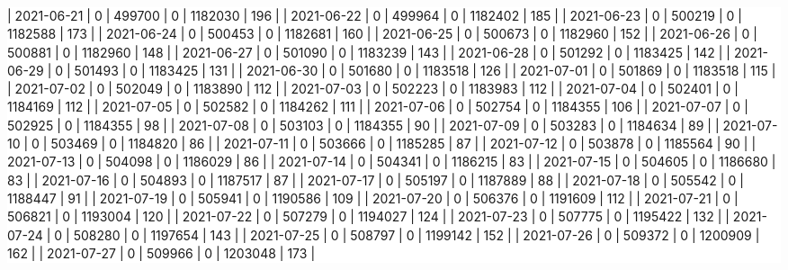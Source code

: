 | 2021-06-21 | 0 | 499700 | 0 | 1182030 | 196 |
| 2021-06-22 | 0 | 499964 | 0 | 1182402 | 185 |
| 2021-06-23 | 0 | 500219 | 0 | 1182588 | 173 |
| 2021-06-24 | 0 | 500453 | 0 | 1182681 | 160 |
| 2021-06-25 | 0 | 500673 | 0 | 1182960 | 152 |
| 2021-06-26 | 0 | 500881 | 0 | 1182960 | 148 |
| 2021-06-27 | 0 | 501090 | 0 | 1183239 | 143 |
| 2021-06-28 | 0 | 501292 | 0 | 1183425 | 142 |
| 2021-06-29 | 0 | 501493 | 0 | 1183425 | 131 |
| 2021-06-30 | 0 | 501680 | 0 | 1183518 | 126 |
| 2021-07-01 | 0 | 501869 | 0 | 1183518 | 115 |
| 2021-07-02 | 0 | 502049 | 0 | 1183890 | 112 |
| 2021-07-03 | 0 | 502223 | 0 | 1183983 | 112 |
| 2021-07-04 | 0 | 502401 | 0 | 1184169 | 112 |
| 2021-07-05 | 0 | 502582 | 0 | 1184262 | 111 |
| 2021-07-06 | 0 | 502754 | 0 | 1184355 | 106 |
| 2021-07-07 | 0 | 502925 | 0 | 1184355 | 98 |
| 2021-07-08 | 0 | 503103 | 0 | 1184355 | 90 |
| 2021-07-09 | 0 | 503283 | 0 | 1184634 | 89 |
| 2021-07-10 | 0 | 503469 | 0 | 1184820 | 86 |
| 2021-07-11 | 0 | 503666 | 0 | 1185285 | 87 |
| 2021-07-12 | 0 | 503878 | 0 | 1185564 | 90 |
| 2021-07-13 | 0 | 504098 | 0 | 1186029 | 86 |
| 2021-07-14 | 0 | 504341 | 0 | 1186215 | 83 |
| 2021-07-15 | 0 | 504605 | 0 | 1186680 | 83 |
| 2021-07-16 | 0 | 504893 | 0 | 1187517 | 87 |
| 2021-07-17 | 0 | 505197 | 0 | 1187889 | 88 |
| 2021-07-18 | 0 | 505542 | 0 | 1188447 | 91 |
| 2021-07-19 | 0 | 505941 | 0 | 1190586 | 109 |
| 2021-07-20 | 0 | 506376 | 0 | 1191609 | 112 |
| 2021-07-21 | 0 | 506821 | 0 | 1193004 | 120 |
| 2021-07-22 | 0 | 507279 | 0 | 1194027 | 124 |
| 2021-07-23 | 0 | 507775 | 0 | 1195422 | 132 |
| 2021-07-24 | 0 | 508280 | 0 | 1197654 | 143 |
| 2021-07-25 | 0 | 508797 | 0 | 1199142 | 152 |
| 2021-07-26 | 0 | 509372 | 0 | 1200909 | 162 |
| 2021-07-27 | 0 | 509966 | 0 | 1203048 | 173 |